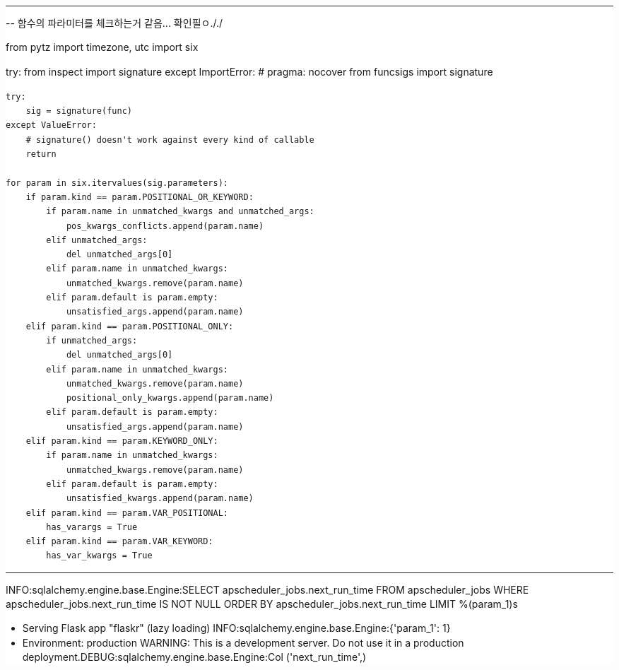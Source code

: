 



---------------------------------------
-- 함수의 파라미터를 체크하는거 같음... 확인필ㅇ././

from pytz import timezone, utc
import six

try:
    from inspect import signature
except ImportError:  # pragma: nocover
    from funcsigs import signature


    
    try:
        sig = signature(func)
    except ValueError:
        # signature() doesn't work against every kind of callable
        return

    for param in six.itervalues(sig.parameters):
        if param.kind == param.POSITIONAL_OR_KEYWORD:
            if param.name in unmatched_kwargs and unmatched_args:
                pos_kwargs_conflicts.append(param.name)
            elif unmatched_args:
                del unmatched_args[0]
            elif param.name in unmatched_kwargs:
                unmatched_kwargs.remove(param.name)
            elif param.default is param.empty:
                unsatisfied_args.append(param.name)
        elif param.kind == param.POSITIONAL_ONLY:
            if unmatched_args:
                del unmatched_args[0]
            elif param.name in unmatched_kwargs:
                unmatched_kwargs.remove(param.name)
                positional_only_kwargs.append(param.name)
            elif param.default is param.empty:
                unsatisfied_args.append(param.name)
        elif param.kind == param.KEYWORD_ONLY:
            if param.name in unmatched_kwargs:
                unmatched_kwargs.remove(param.name)
            elif param.default is param.empty:
                unsatisfied_kwargs.append(param.name)
        elif param.kind == param.VAR_POSITIONAL:
            has_varargs = True
        elif param.kind == param.VAR_KEYWORD:
            has_var_kwargs = True





-------------------------------------
INFO:sqlalchemy.engine.base.Engine:SELECT apscheduler_jobs.next_run_time 
FROM apscheduler_jobs
WHERE apscheduler_jobs.next_run_time IS NOT NULL ORDER BY apscheduler_jobs.next_run_time
 LIMIT %(param_1)s
 * Serving Flask app "flaskr" (lazy loading)
INFO:sqlalchemy.engine.base.Engine:{'param_1': 1}
 * Environment: production
   WARNING: This is a development server. Do not use it in a production deployment.DEBUG:sqlalchemy.engine.base.Engine:Col ('next_run_time',)
